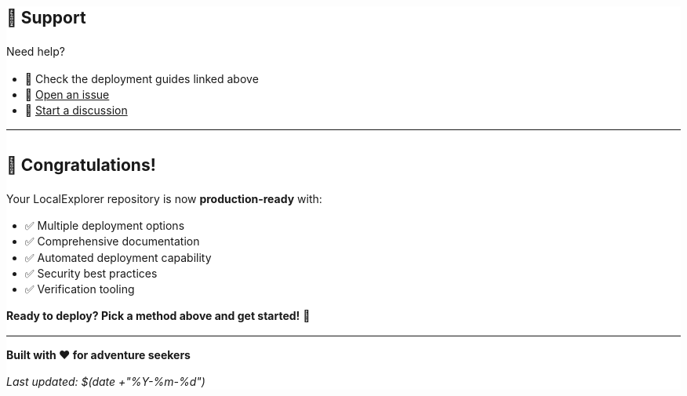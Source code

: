
## 💬 Support

Need help?
- 📖 Check the deployment guides linked above
- 🐛 [Open an issue](https://github.com/guySteve/LocalExplorer/issues)
- 💬 [Start a discussion](https://github.com/guySteve/LocalExplorer/discussions)

---

## 🎊 Congratulations!

Your LocalExplorer repository is now **production-ready** with:
- ✅ Multiple deployment options
- ✅ Comprehensive documentation
- ✅ Automated deployment capability
- ✅ Security best practices
- ✅ Verification tooling

**Ready to deploy? Pick a method above and get started!** 🚀

---

**Built with ❤️ for adventure seekers**

_Last updated: $(date +"%Y-%m-%d")_

